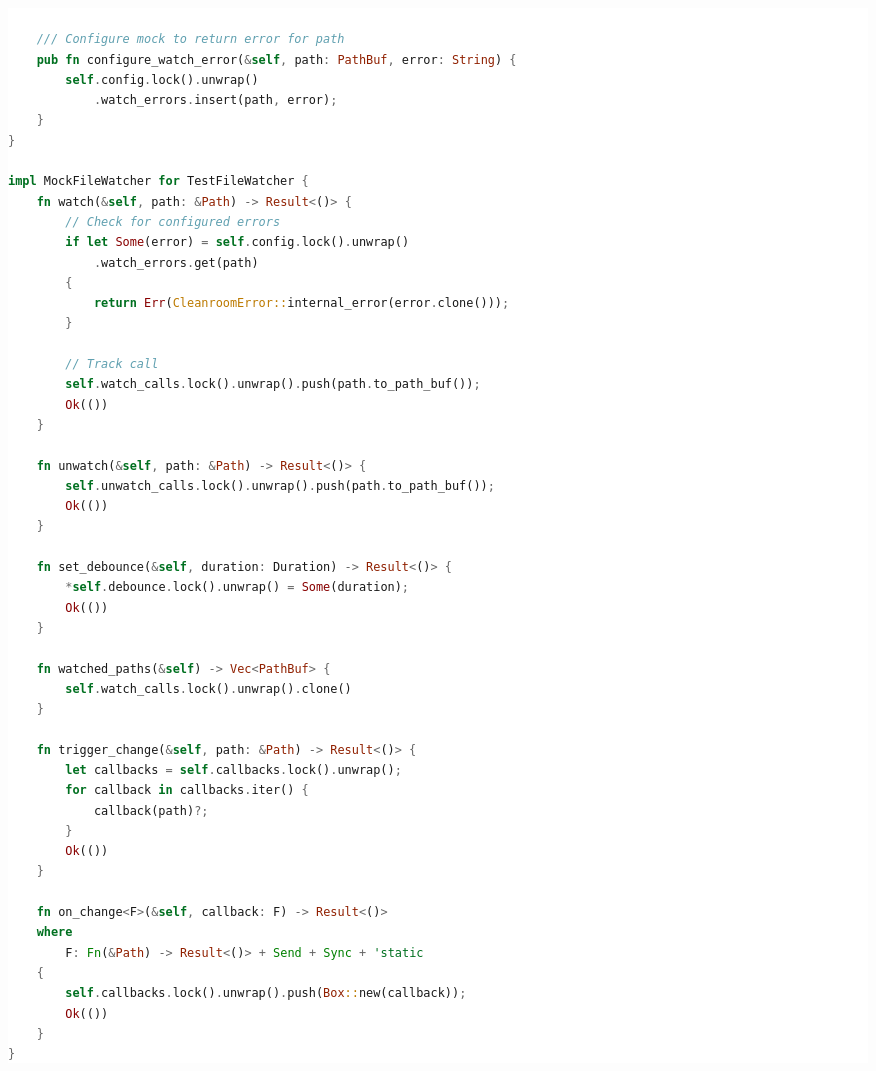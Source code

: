 ```rust

    /// Configure mock to return error for path
    pub fn configure_watch_error(&self, path: PathBuf, error: String) {
        self.config.lock().unwrap()
            .watch_errors.insert(path, error);
    }
}

impl MockFileWatcher for TestFileWatcher {
    fn watch(&self, path: &Path) -> Result<()> {
        // Check for configured errors
        if let Some(error) = self.config.lock().unwrap()
            .watch_errors.get(path)
        {
            return Err(CleanroomError::internal_error(error.clone()));
        }

        // Track call
        self.watch_calls.lock().unwrap().push(path.to_path_buf());
        Ok(())
    }

    fn unwatch(&self, path: &Path) -> Result<()> {
        self.unwatch_calls.lock().unwrap().push(path.to_path_buf());
        Ok(())
    }

    fn set_debounce(&self, duration: Duration) -> Result<()> {
        *self.debounce.lock().unwrap() = Some(duration);
        Ok(())
    }

    fn watched_paths(&self) -> Vec<PathBuf> {
        self.watch_calls.lock().unwrap().clone()
    }

    fn trigger_change(&self, path: &Path) -> Result<()> {
        let callbacks = self.callbacks.lock().unwrap();
        for callback in callbacks.iter() {
            callback(path)?;
        }
        Ok(())
    }

    fn on_change<F>(&self, callback: F) -> Result<()>
    where
        F: Fn(&Path) -> Result<()> + Send + Sync + 'static
    {
        self.callbacks.lock().unwrap().push(Box::new(callback));
        Ok(())
    }
}
```
